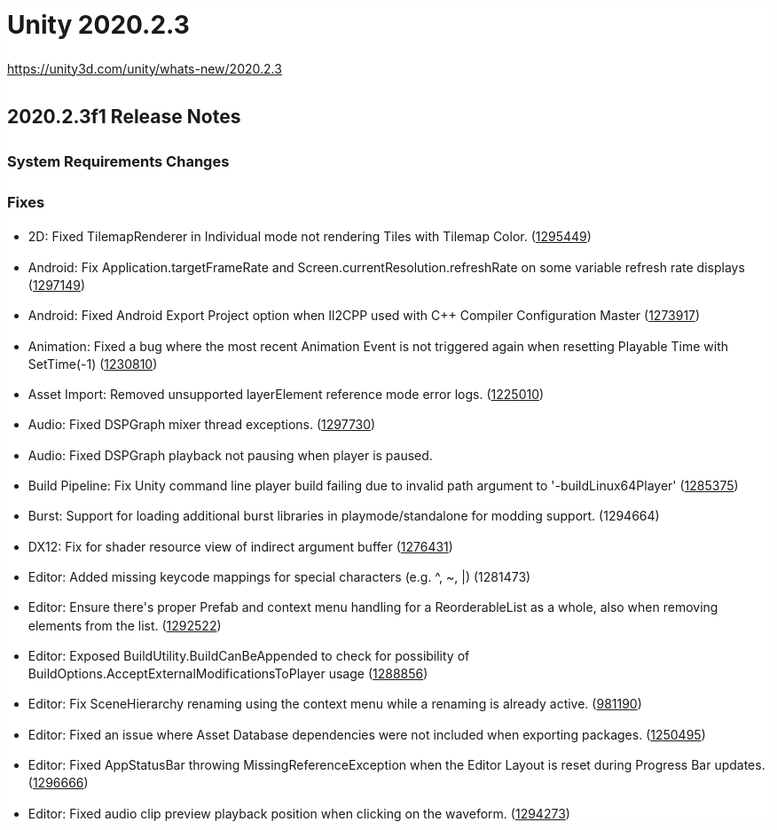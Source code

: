 # Unity 2020.2.3
https://unity3d.com/unity/whats-new/2020.2.3

## 2020.2.3f1 Release Notes


### System Requirements Changes

### Fixes
<ul>
<li><p>2D: Fixed TilemapRenderer in Individual mode not rendering Tiles with Tilemap Color. (<a href="https://issuetracker.unity3d.com/issues/tilemap-doesnt-change-the-color-of-the-tile-when-the-mode-of-the-tilemap-renderer-is-set-to-individual">1295449</a>)</p></li>
<li><p>Android: Fix Application.targetFrameRate and Screen.currentResolution.refreshRate on some variable refresh rate displays (<a href="https://issuetracker.unity3d.com/issues/android-fps-gets-throttled-by-2-slash-3rds-when-application-dot-targetframerate-60-on-pixel-devices-with-90hz-displays">1297149</a>)</p></li>
<li><p>Android: Fixed Android Export Project option when Il2CPP used with C++ Compiler Configuration Master (<a href="https://issuetracker.unity3d.com/issues/android-build-fails-when-running-il2cpp-build-with-master-compiler-configuration">1273917</a>)</p></li>
<li><p>Animation: Fixed a bug where the most recent Animation Event is not triggered again when resetting Playable Time with SetTime(-1) (<a href="https://issuetracker.unity3d.com/issues/playables-animationmiddle-function-is-triggered-twice-when-playable-dot-play-and-settime-0-are-called-at-the-same-frame">1230810</a>)</p></li>
<li><p>Asset Import: Removed unsupported layerElement reference mode error logs. (<a href="https://issuetracker.unity3d.com/issues/unsupported-material-wedge-reference-mode-type-error-is-thrown-when-importing-a-specific-fbx-file">1225010</a>)</p></li>
<li><p>Audio: Fixed DSPGraph mixer thread exceptions. (<a href="https://issuetracker.unity3d.com/issues/dspgraph-playclip-sample-crashes-in-windows-slash-x64-build">1297730</a>)</p></li>
<li><p>Audio: Fixed DSPGraph playback not pausing when player is paused.</p></li>
<li><p>Build Pipeline: Fix Unity command line player build failing due to invalid path argument to '-buildLinux64Player' (<a href="https://issuetracker.unity3d.com/issues/linux-command-line-argument-buildlinux64player-fails-to-build-when-using-a-valid-path-name">1285375</a>)</p></li>
<li><p>Burst: Support for loading additional burst libraries in playmode/standalone for modding support. (1294664)</p></li>
<li><p>DX12: Fix for shader resource view of indirect argument buffer (<a href="https://issuetracker.unity3d.com/issues/dx12-drawmeshinstancedindirect-fails-to-render-opaque-pass-when-dx12-is-used-for-standalone-builds">1276431</a>)</p></li>
<li><p>Editor: Added missing keycode mappings for special characters (e.g. ^, ~, |) (1281473)</p></li>
<li><p>Editor: Ensure there's proper Prefab and context menu handling for a ReorderableList as a whole, also when removing elements from the list. (<a href="https://issuetracker.unity3d.com/issues/no-visual-override-is-shown-in-the-inspector-when-removing-an-event-from-the-button-components-onclick-event-list">1292522</a>)</p></li>
<li><p>Editor: Exposed BuildUtility.BuildCanBeAppended to check for possibility of BuildOptions.AcceptExternalModificationsToPlayer usage (<a href="https://issuetracker.unity3d.com/issues/buildoptions-dot-acceptexternalmodificationstoplayer-throws-error-when-building-for-ios-if-the-xcode-project-does-not-already-exist">1288856</a>)</p></li>
<li><p>Editor: Fix SceneHierarchy renaming using the context menu while a renaming is already active. (<a href="https://issuetracker.unity3d.com/issues/renaming-duplicated-gameobjects-is-inconsistent">981190</a>)</p></li>
<li><p>Editor: Fixed an issue where Asset Database dependencies were not included when exporting packages. (<a href="https://issuetracker.unity3d.com/issues/included-cginc-files-are-missing-from-dependencies-when-exporting-shader-as-a-package">1250495</a>)</p></li>
<li><p>Editor: Fixed AppStatusBar throwing MissingReferenceException when the Editor Layout is reset during Progress Bar updates. (<a href="https://issuetracker.unity3d.com/issues/appstatusbar-throws-missingreferenceexception-when-editor-layout-is-reset-during-progress-bar-updates">1296666</a>)</p></li>
<li><p>Editor: Fixed audio clip preview playback position when clicking on the waveform. (<a href="https://issuetracker.unity3d.com/issues/audio-preview-plays-automatically-when-pressing-on-the-waveform-to-place-a-playback-head">1294273</a>)</p></li>